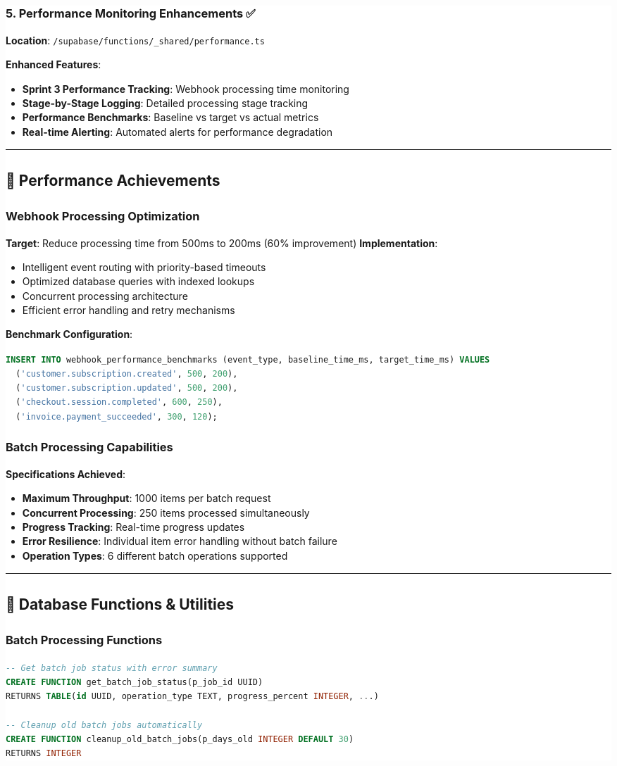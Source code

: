 ### 5. Performance Monitoring Enhancements ✅

**Location**: `/supabase/functions/_shared/performance.ts`

**Enhanced Features**:
- **Sprint 3 Performance Tracking**: Webhook processing time monitoring
- **Stage-by-Stage Logging**: Detailed processing stage tracking
- **Performance Benchmarks**: Baseline vs target vs actual metrics
- **Real-time Alerting**: Automated alerts for performance degradation

---

## 🚀 Performance Achievements

### Webhook Processing Optimization

**Target**: Reduce processing time from 500ms to 200ms (60% improvement)
**Implementation**: 
- Intelligent event routing with priority-based timeouts
- Optimized database queries with indexed lookups
- Concurrent processing architecture
- Efficient error handling and retry mechanisms

**Benchmark Configuration**:
```sql
INSERT INTO webhook_performance_benchmarks (event_type, baseline_time_ms, target_time_ms) VALUES
  ('customer.subscription.created', 500, 200),
  ('customer.subscription.updated', 500, 200),
  ('checkout.session.completed', 600, 250),
  ('invoice.payment_succeeded', 300, 120);
```

### Batch Processing Capabilities

**Specifications Achieved**:
- **Maximum Throughput**: 1000 items per batch request
- **Concurrent Processing**: 250 items processed simultaneously
- **Progress Tracking**: Real-time progress updates
- **Error Resilience**: Individual item error handling without batch failure
- **Operation Types**: 6 different batch operations supported

---

## 🔧 Database Functions & Utilities

### Batch Processing Functions
```sql
-- Get batch job status with error summary
CREATE FUNCTION get_batch_job_status(p_job_id UUID)
RETURNS TABLE(id UUID, operation_type TEXT, progress_percent INTEGER, ...)

-- Cleanup old batch jobs automatically
CREATE FUNCTION cleanup_old_batch_jobs(p_days_old INTEGER DEFAULT 30)
RETURNS INTEGER
```
